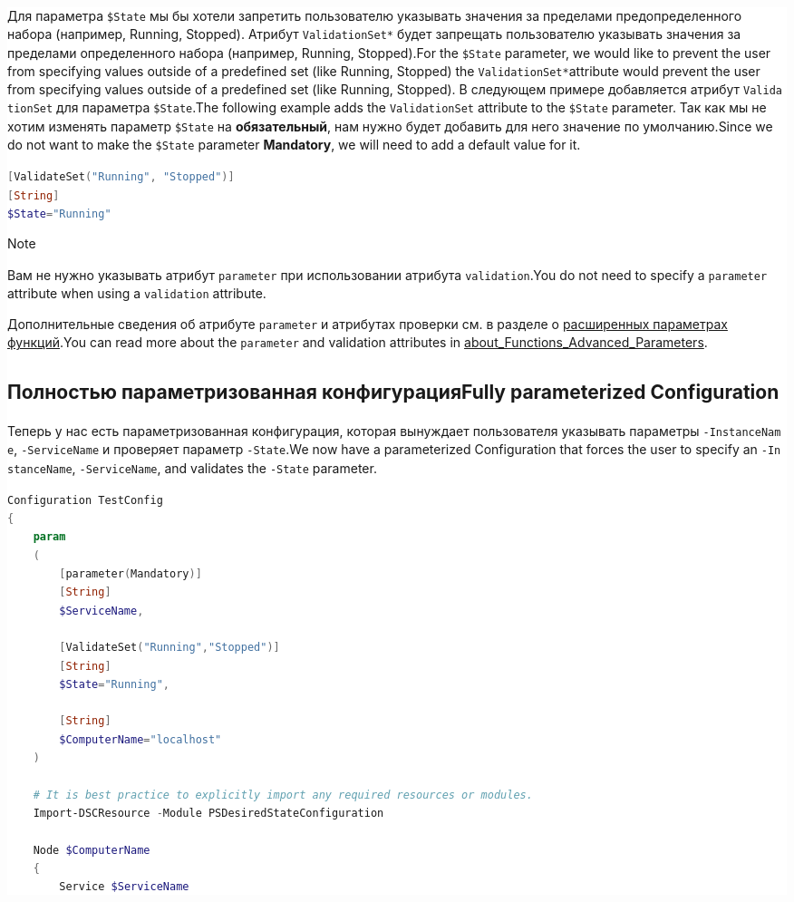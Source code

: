 <span data-ttu-id="6b22b-144">Для параметра `$State` мы бы хотели запретить пользователю указывать значения за пределами предопределенного набора (например, Running, Stopped). Атрибут `ValidationSet*` будет запрещать пользователю указывать значения за пределами определенного набора (например, Running, Stopped).</span><span class="sxs-lookup"><span data-stu-id="6b22b-144">For the `$State` parameter, we would like to prevent the user from specifying values outside of a predefined set (like Running, Stopped) the `ValidationSet*`attribute would prevent the user from specifying values outside of a predefined set (like Running, Stopped).</span></span> <span data-ttu-id="6b22b-145">В следующем примере добавляется атрибут `ValidationSet` для параметра `$State`.</span><span class="sxs-lookup"><span data-stu-id="6b22b-145">The following example adds the `ValidationSet` attribute to the `$State` parameter.</span></span> <span data-ttu-id="6b22b-146">Так как мы не хотим изменять параметр `$State` на **обязательный**, нам нужно будет добавить для него значение по умолчанию.</span><span class="sxs-lookup"><span data-stu-id="6b22b-146">Since we do not want to make the `$State` parameter **Mandatory**, we will need to add a default value for it.</span></span>

```powershell
[ValidateSet("Running", "Stopped")]
[String]
$State="Running"
```

> [!NOTE]
> <span data-ttu-id="6b22b-147">Вам не нужно указывать атрибут `parameter` при использовании атрибута `validation`.</span><span class="sxs-lookup"><span data-stu-id="6b22b-147">You do not need to specify a `parameter` attribute when using a `validation` attribute.</span></span>

<span data-ttu-id="6b22b-148">Дополнительные сведения об атрибуте `parameter` и атрибутах проверки см. в разделе о [расширенных параметрах функций](/powershell/module/microsoft.powershell.core/about/about_Functions_Advanced_Parameters).</span><span class="sxs-lookup"><span data-stu-id="6b22b-148">You can read more about the `parameter` and validation attributes in [about_Functions_Advanced_Parameters](/powershell/module/microsoft.powershell.core/about/about_Functions_Advanced_Parameters).</span></span>

## <a name="fully-parameterized-configuration"></a><span data-ttu-id="6b22b-149">Полностью параметризованная конфигурация</span><span class="sxs-lookup"><span data-stu-id="6b22b-149">Fully parameterized Configuration</span></span>

<span data-ttu-id="6b22b-150">Теперь у нас есть параметризованная конфигурация, которая вынуждает пользователя указывать параметры `-InstanceName`, `-ServiceName` и проверяет параметр `-State`.</span><span class="sxs-lookup"><span data-stu-id="6b22b-150">We now have a parameterized Configuration that forces the user to specify an `-InstanceName`, `-ServiceName`, and validates the `-State` parameter.</span></span>

```powershell
Configuration TestConfig
{
    param
    (
        [parameter(Mandatory)]
        [String]
        $ServiceName,

        [ValidateSet("Running","Stopped")]
        [String]
        $State="Running",

        [String]
        $ComputerName="localhost"
    )

    # It is best practice to explicitly import any required resources or modules.
    Import-DSCResource -Module PSDesiredStateConfiguration

    Node $ComputerName
    {
        Service $ServiceName
```